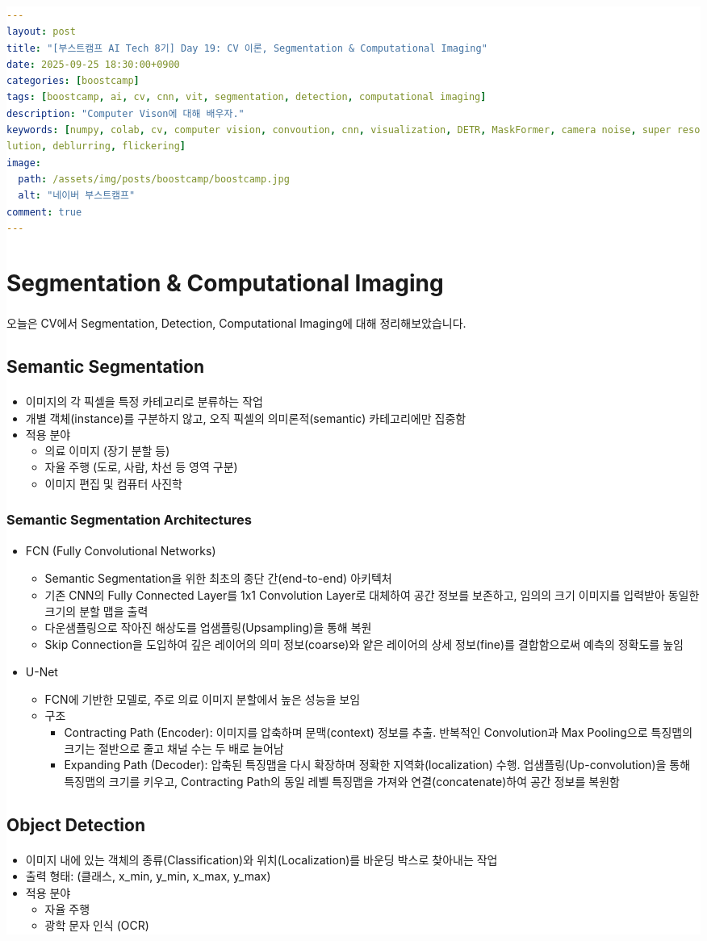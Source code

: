 ```yaml
---
layout: post
title: "[부스트캠프 AI Tech 8기] Day 19: CV 이론, Segmentation & Computational Imaging"
date: 2025-09-25 18:30:00+0900
categories: [boostcamp]
tags: [boostcamp, ai, cv, cnn, vit, segmentation, detection, computational imaging]
description: "Computer Vison에 대해 배우자."
keywords: [numpy, colab, cv, computer vision, convoution, cnn, visualization, DETR, MaskFormer, camera noise, super resolution, deblurring, flickering]
image:
  path: /assets/img/posts/boostcamp/boostcamp.jpg
  alt: "네이버 부스트캠프"
comment: true
---
```


# Segmentation & Computational Imaging

오늘은 CV에서 Segmentation, Detection, Computational Imaging에 대해 정리해보았습니다.

## Semantic Segmentation
- 이미지의 각 픽셀을 특정 카테고리로 분류하는 작업
- 개별 객체(instance)를 구분하지 않고, 오직 픽셀의 의미론적(semantic) 카테고리에만 집중함
- 적용 분야
  - 의료 이미지 (장기 분할 등)
  - 자율 주행 (도로, 사람, 차선 등 영역 구분)
  - 이미지 편집 및 컴퓨터 사진학

### Semantic Segmentation Architectures
- FCN (Fully Convolutional Networks)
  - Semantic Segmentation을 위한 최초의 종단 간(end-to-end) 아키텍처
  - 기존 CNN의 Fully Connected Layer를 1x1 Convolution Layer로 대체하여 공간 정보를 보존하고, 임의의 크기 이미지를 입력받아 동일한 크기의 분할 맵을 출력
  - 다운샘플링으로 작아진 해상도를 업샘플링(Upsampling)을 통해 복원
  - Skip Connection을 도입하여 깊은 레이어의 의미 정보(coarse)와 얕은 레이어의 상세 정보(fine)를 결합함으로써 예측의 정확도를 높임

- U-Net
  - FCN에 기반한 모델로, 주로 의료 이미지 분할에서 높은 성능을 보임
  - 구조
    - Contracting Path (Encoder): 이미지를 압축하며 문맥(context) 정보를 추출. 반복적인 Convolution과 Max Pooling으로 특징맵의 크기는 절반으로 줄고 채널 수는 두 배로 늘어남
    - Expanding Path (Decoder): 압축된 특징맵을 다시 확장하며 정확한 지역화(localization) 수행. 업샘플링(Up-convolution)을 통해 특징맵의 크기를 키우고, Contracting Path의 동일 레벨 특징맵을 가져와 연결(concatenate)하여 공간 정보를 복원함

## Object Detection
- 이미지 내에 있는 객체의 종류(Classification)와 위치(Localization)를 바운딩 박스로 찾아내는 작업
- 출력 형태: (클래스, x_min, y_min, x_max, y_max)
- 적용 분야
  - 자율 주행
  - 광학 문자 인식 (OCR)
